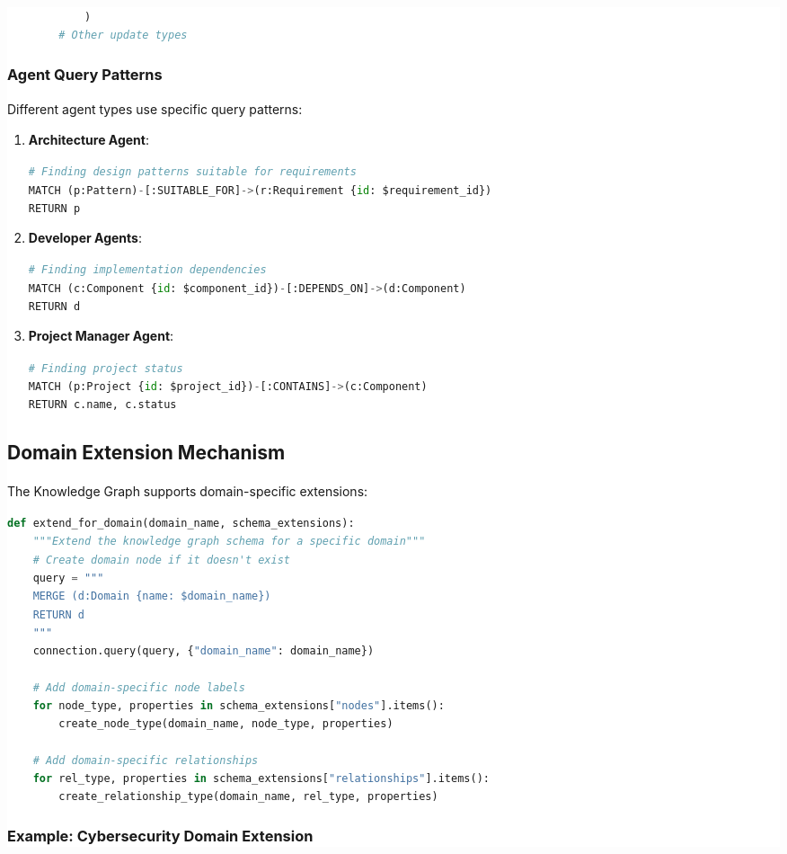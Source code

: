 ```python
            )
        # Other update types
```

### Agent Query Patterns

Different agent types use specific query patterns:

1. **Architecture Agent**:
   ```python
   # Finding design patterns suitable for requirements
   MATCH (p:Pattern)-[:SUITABLE_FOR]->(r:Requirement {id: $requirement_id})
   RETURN p
   ```

2. **Developer Agents**:
   ```python
   # Finding implementation dependencies
   MATCH (c:Component {id: $component_id})-[:DEPENDS_ON]->(d:Component)
   RETURN d
   ```

3. **Project Manager Agent**:
   ```python
   # Finding project status
   MATCH (p:Project {id: $project_id})-[:CONTAINS]->(c:Component)
   RETURN c.name, c.status
   ```

## Domain Extension Mechanism

The Knowledge Graph supports domain-specific extensions:

```python
def extend_for_domain(domain_name, schema_extensions):
    """Extend the knowledge graph schema for a specific domain"""
    # Create domain node if it doesn't exist
    query = """
    MERGE (d:Domain {name: $domain_name})
    RETURN d
    """
    connection.query(query, {"domain_name": domain_name})
    
    # Add domain-specific node labels
    for node_type, properties in schema_extensions["nodes"].items():
        create_node_type(domain_name, node_type, properties)
    
    # Add domain-specific relationships
    for rel_type, properties in schema_extensions["relationships"].items():
        create_relationship_type(domain_name, rel_type, properties)
```

### Example: Cybersecurity Domain Extension
